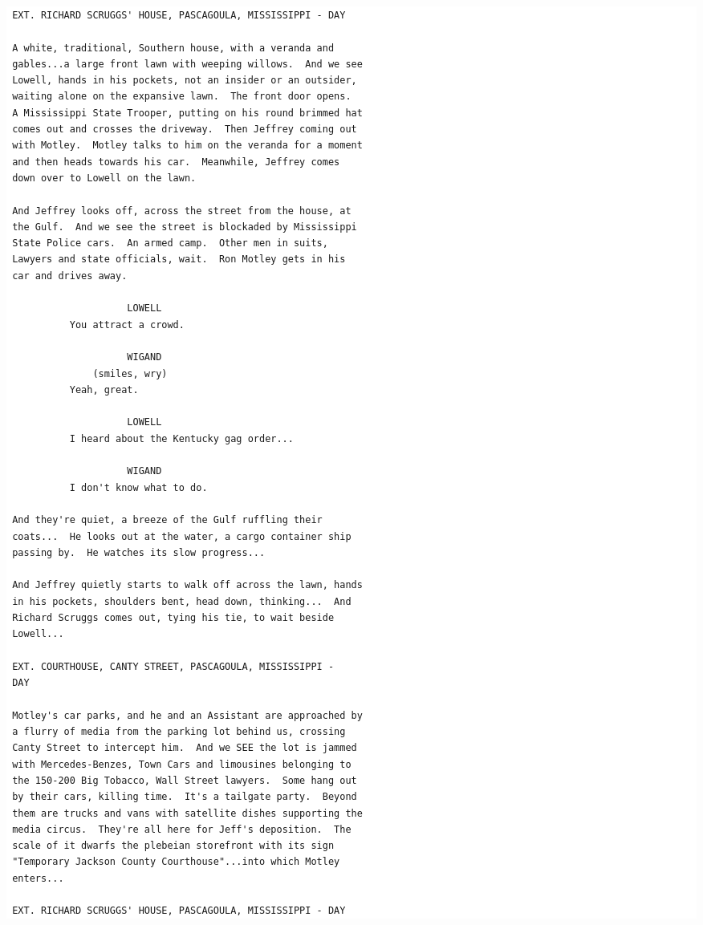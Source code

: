      EXT. RICHARD SCRUGGS' HOUSE, PASCAGOULA, MISSISSIPPI - DAY

     A white, traditional, Southern house, with a veranda and
     gables...a large front lawn with weeping willows.  And we see
     Lowell, hands in his pockets, not an insider or an outsider,
     waiting alone on the expansive lawn.  The front door opens.
     A Mississippi State Trooper, putting on his round brimmed hat
     comes out and crosses the driveway.  Then Jeffrey coming out
     with Motley.  Motley talks to him on the veranda for a moment
     and then heads towards his car.  Meanwhile, Jeffrey comes
     down over to Lowell on the lawn.

     And Jeffrey looks off, across the street from the house, at
     the Gulf.  And we see the street is blockaded by Mississippi
     State Police cars.  An armed camp.  Other men in suits,
     Lawyers and state officials, wait.  Ron Motley gets in his
     car and drives away.

                         LOWELL
               You attract a crowd.

                         WIGAND
                   (smiles, wry)
               Yeah, great.

                         LOWELL
               I heard about the Kentucky gag order...

                         WIGAND
               I don't know what to do.

     And they're quiet, a breeze of the Gulf ruffling their
     coats...  He looks out at the water, a cargo container ship
     passing by.  He watches its slow progress...

     And Jeffrey quietly starts to walk off across the lawn, hands
     in his pockets, shoulders bent, head down, thinking...  And
     Richard Scruggs comes out, tying his tie, to wait beside
     Lowell...

     EXT. COURTHOUSE, CANTY STREET, PASCAGOULA, MISSISSIPPI -
     DAY

     Motley's car parks, and he and an Assistant are approached by
     a flurry of media from the parking lot behind us, crossing
     Canty Street to intercept him.  And we SEE the lot is jammed
     with Mercedes-Benzes, Town Cars and limousines belonging to
     the 150-200 Big Tobacco, Wall Street lawyers.  Some hang out
     by their cars, killing time.  It's a tailgate party.  Beyond
     them are trucks and vans with satellite dishes supporting the
     media circus.  They're all here for Jeff's deposition.  The
     scale of it dwarfs the plebeian storefront with its sign
     "Temporary Jackson County Courthouse"...into which Motley
     enters...

     EXT. RICHARD SCRUGGS' HOUSE, PASCAGOULA, MISSISSIPPI - DAY
